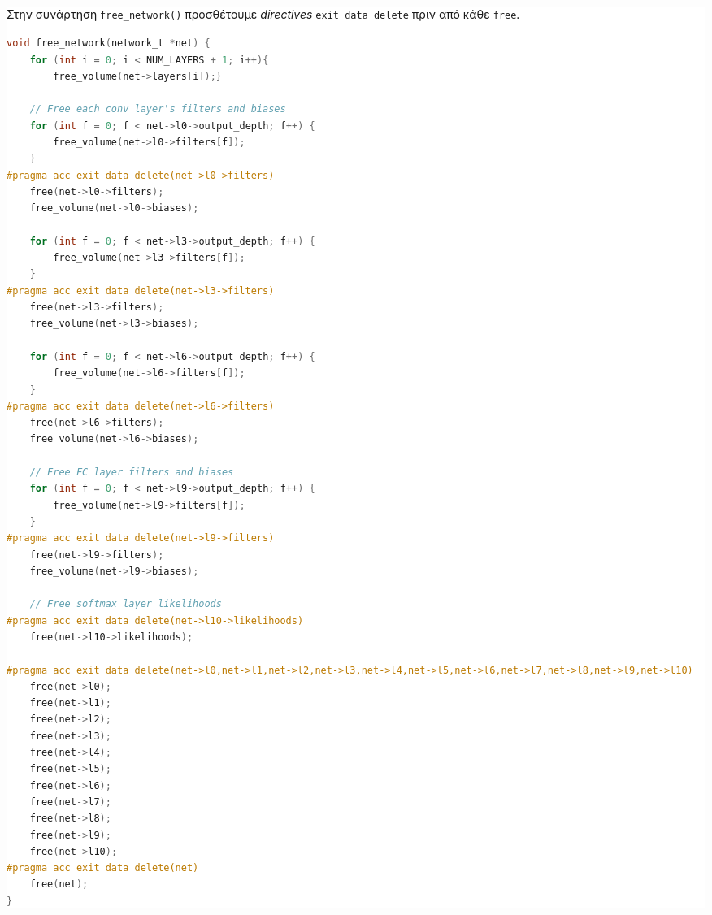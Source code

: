 Στην συνάρτηση `free_network()` προσθέτουμε *directives* `exit data delete` πριν από κάθε `free`.

```c
void free_network(network_t *net) {
    for (int i = 0; i < NUM_LAYERS + 1; i++){
        free_volume(net->layers[i]);}

    // Free each conv layer's filters and biases
    for (int f = 0; f < net->l0->output_depth; f++) {
        free_volume(net->l0->filters[f]);
    }
#pragma acc exit data delete(net->l0->filters)
    free(net->l0->filters);
    free_volume(net->l0->biases);

    for (int f = 0; f < net->l3->output_depth; f++) {
        free_volume(net->l3->filters[f]);
    }
#pragma acc exit data delete(net->l3->filters)
    free(net->l3->filters);
    free_volume(net->l3->biases);

    for (int f = 0; f < net->l6->output_depth; f++) {
        free_volume(net->l6->filters[f]);
    }
#pragma acc exit data delete(net->l6->filters)
    free(net->l6->filters);
    free_volume(net->l6->biases);

    // Free FC layer filters and biases
    for (int f = 0; f < net->l9->output_depth; f++) {
        free_volume(net->l9->filters[f]);
    }
#pragma acc exit data delete(net->l9->filters)
    free(net->l9->filters);
    free_volume(net->l9->biases);

    // Free softmax layer likelihoods
#pragma acc exit data delete(net->l10->likelihoods)
    free(net->l10->likelihoods);

#pragma acc exit data delete(net->l0,net->l1,net->l2,net->l3,net->l4,net->l5,net->l6,net->l7,net->l8,net->l9,net->l10)
    free(net->l0);
    free(net->l1);
    free(net->l2);
    free(net->l3);
    free(net->l4);
    free(net->l5);
    free(net->l6);
    free(net->l7);
    free(net->l8);
    free(net->l9);
    free(net->l10);
#pragma acc exit data delete(net)
    free(net);
}
```


[^robfarber]: Mathew Colgrove. Chapter 5 - advanced data management. Στο Parallel Programming with OpenACC Rob Farber, επιμελητής, σελίδες 83–110. Morgan Kaufmann, Boston,